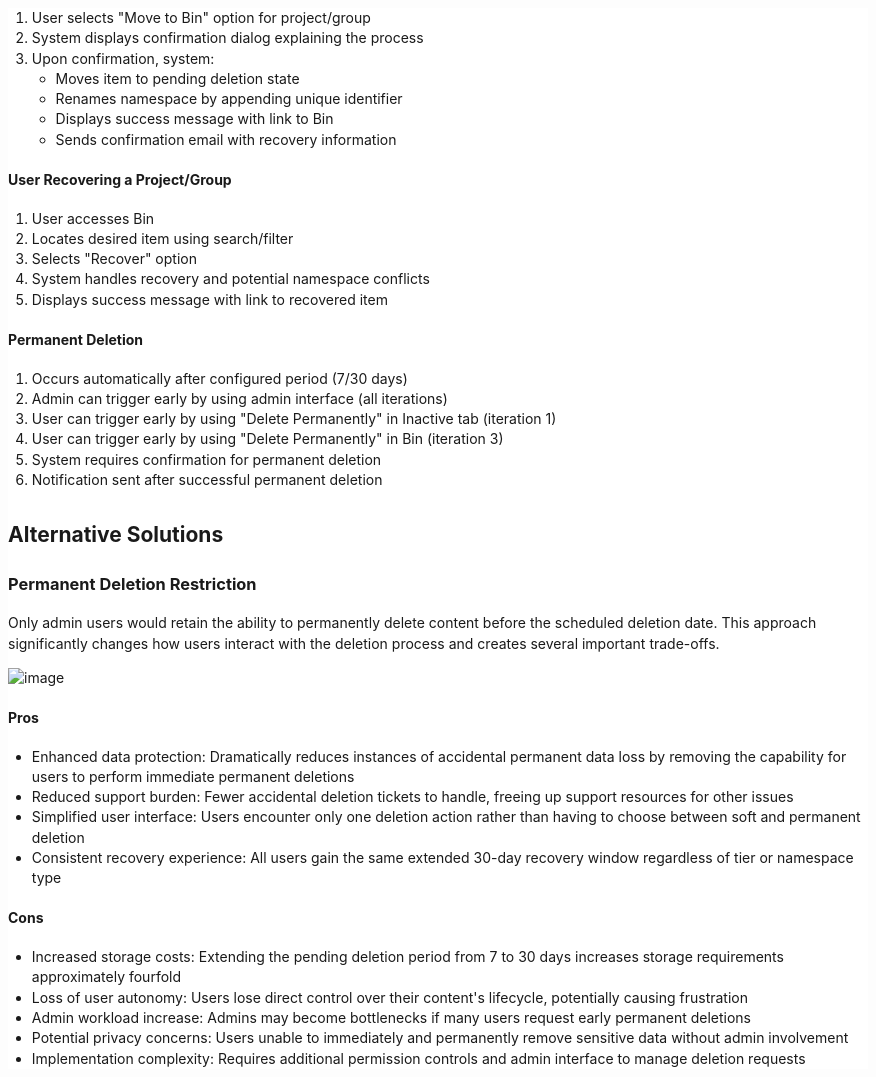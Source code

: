 1. User selects "Move to Bin" option for project/group
2. System displays confirmation dialog explaining the process
3. Upon confirmation, system:
   - Moves item to pending deletion state
   - Renames namespace by appending unique identifier
   - Displays success message with link to Bin
   - Sends confirmation email with recovery information

#### User Recovering a Project/Group

1. User accesses Bin
2. Locates desired item using search/filter
3. Selects "Recover" option
4. System handles recovery and potential namespace conflicts
5. Displays success message with link to recovered item

#### Permanent Deletion

1. Occurs automatically after configured period (7/30 days)
2. Admin can trigger early by using admin interface (all iterations)
3. User can trigger early by using "Delete Permanently" in Inactive tab (iteration 1)
4. User can trigger early by using "Delete Permanently" in Bin (iteration 3)
5. System requires confirmation for permanent deletion
6. Notification sent after successful permanent deletion

## Alternative Solutions

### Permanent Deletion Restriction

Only admin users would retain the ability to permanently delete content before the scheduled deletion date. This approach significantly changes how users interact with the deletion process and creates several important trade-offs.

![image](/images/handbook/engineering/architecture/design-documents/group_and_project_deletion/group_and_project_deletion_alternative.png)

#### Pros

- Enhanced data protection: Dramatically reduces instances of accidental permanent data loss by removing the capability for users to perform immediate permanent deletions
- Reduced support burden: Fewer accidental deletion tickets to handle, freeing up support resources for other issues
- Simplified user interface: Users encounter only one deletion action rather than having to choose between soft and permanent deletion
- Consistent recovery experience: All users gain the same extended 30-day recovery window regardless of tier or namespace type

#### Cons

- Increased storage costs: Extending the pending deletion period from 7 to 30 days increases storage requirements approximately fourfold
- Loss of user autonomy: Users lose direct control over their content's lifecycle, potentially causing frustration
- Admin workload increase: Admins may become bottlenecks if many users request early permanent deletions
- Potential privacy concerns: Users unable to immediately and permanently remove sensitive data without admin involvement
- Implementation complexity: Requires additional permission controls and admin interface to manage deletion requests
